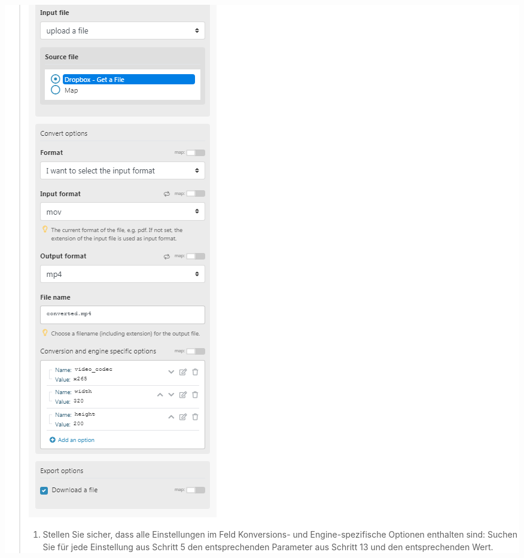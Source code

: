 >   ![](assets/cloudconvert-mp4-example.png)
>
>1. Stellen Sie sicher, dass alle Einstellungen im Feld Konversions- und Engine-spezifische Optionen enthalten sind: Suchen Sie für jede Einstellung aus Schritt 5 den entsprechenden Parameter aus Schritt 13 und den entsprechenden Wert.
